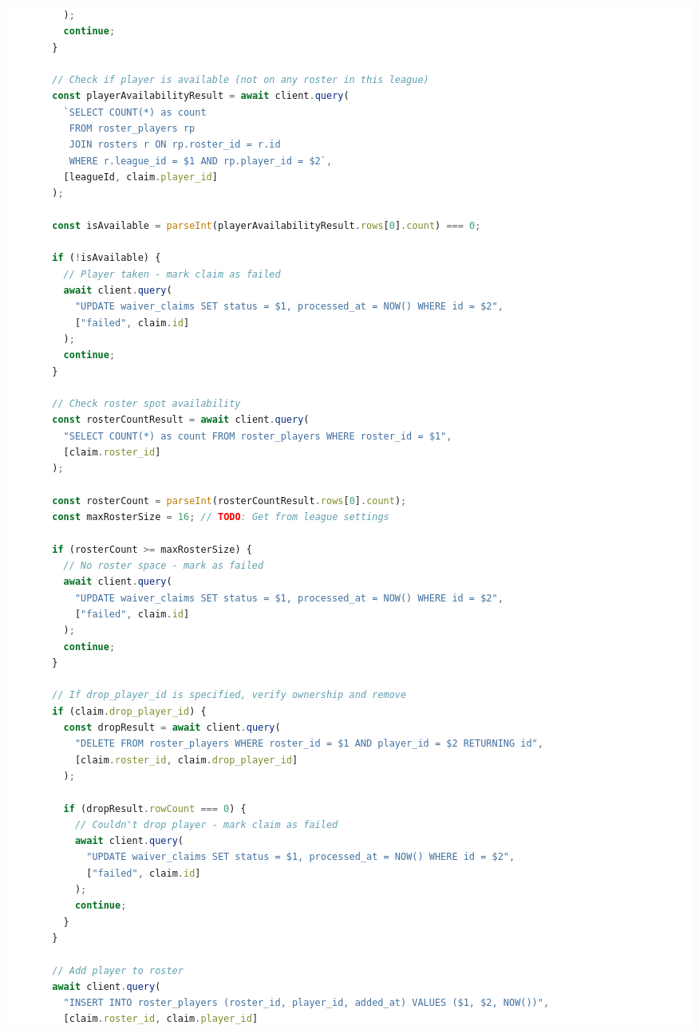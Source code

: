 ```typescript
          );
          continue;
        }

        // Check if player is available (not on any roster in this league)
        const playerAvailabilityResult = await client.query(
          `SELECT COUNT(*) as count
           FROM roster_players rp
           JOIN rosters r ON rp.roster_id = r.id
           WHERE r.league_id = $1 AND rp.player_id = $2`,
          [leagueId, claim.player_id]
        );

        const isAvailable = parseInt(playerAvailabilityResult.rows[0].count) === 0;

        if (!isAvailable) {
          // Player taken - mark claim as failed
          await client.query(
            "UPDATE waiver_claims SET status = $1, processed_at = NOW() WHERE id = $2",
            ["failed", claim.id]
          );
          continue;
        }

        // Check roster spot availability
        const rosterCountResult = await client.query(
          "SELECT COUNT(*) as count FROM roster_players WHERE roster_id = $1",
          [claim.roster_id]
        );

        const rosterCount = parseInt(rosterCountResult.rows[0].count);
        const maxRosterSize = 16; // TODO: Get from league settings

        if (rosterCount >= maxRosterSize) {
          // No roster space - mark as failed
          await client.query(
            "UPDATE waiver_claims SET status = $1, processed_at = NOW() WHERE id = $2",
            ["failed", claim.id]
          );
          continue;
        }

        // If drop_player_id is specified, verify ownership and remove
        if (claim.drop_player_id) {
          const dropResult = await client.query(
            "DELETE FROM roster_players WHERE roster_id = $1 AND player_id = $2 RETURNING id",
            [claim.roster_id, claim.drop_player_id]
          );

          if (dropResult.rowCount === 0) {
            // Couldn't drop player - mark claim as failed
            await client.query(
              "UPDATE waiver_claims SET status = $1, processed_at = NOW() WHERE id = $2",
              ["failed", claim.id]
            );
            continue;
          }
        }

        // Add player to roster
        await client.query(
          "INSERT INTO roster_players (roster_id, player_id, added_at) VALUES ($1, $2, NOW())",
          [claim.roster_id, claim.player_id]
```